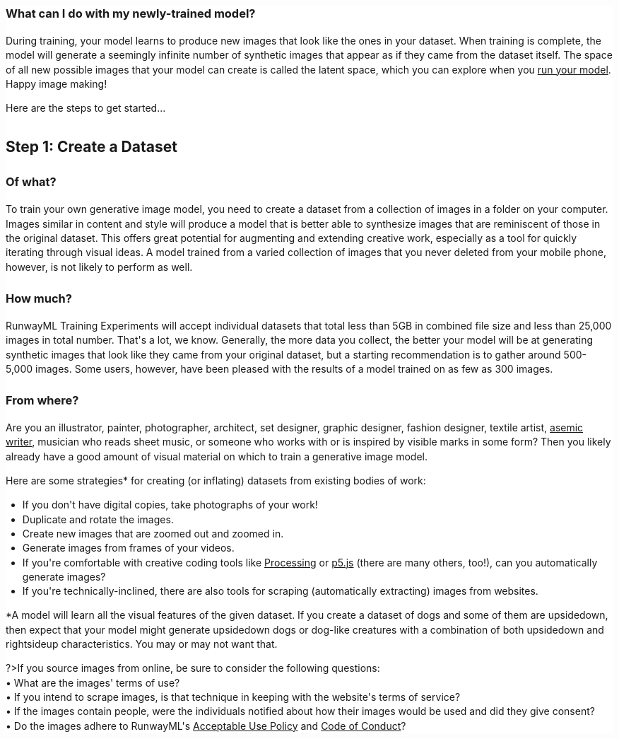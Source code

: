 ### What can I do with my newly-trained model?
During training, your model learns to produce new images that look like the ones in your dataset. When training is complete, the model will generate a seemingly infinite number of synthetic images that appear as if they came from the dataset itself. The space of all new possible images that your model can create is called the latent space, which you can explore when you [run your model](how-to/use-models?id=step-7-run-the-model). Happy image making!

Here are the steps to get started...

## Step 1: Create a Dataset

### Of what?
To train your own generative image model, you need to create a dataset from a collection of images in a folder on your computer. Images similar in content and style will produce a model that is better able to synthesize images that are reminiscent of those in the original dataset. This offers great potential for augmenting and extending creative work, especially as a tool for quickly iterating through visual ideas. A model trained from a varied collection of images that you never deleted from your mobile phone, however, is not likely to perform as well.

### How much? 
RunwayML Training Experiments will accept individual datasets that total less than 5GB in combined file size and less than 25,000 images in total number. That's a lot, we know. Generally, the more data you collect, the better your model will be at generating synthetic images that look like they came from your original dataset, but a starting recommendation is to gather around 500-5,000 images. Some users, however, have been pleased with the results of a model trained on as few as 300 images.

### From where?
Are you an illustrator, painter, photographer, architect, set designer, graphic designer, fashion designer, textile artist, [asemic writer](https://en.wikipedia.org/wiki/Asemic_writing), musician who reads sheet music, or someone who works with or is inspired by visible marks in some form? Then you likely already have a good amount of visual material on which to train a generative image model.

Here are some strategies* for creating (or inflating) datasets from existing bodies of work:
* If you don't have digital copies, take photographs of your work!
* Duplicate and rotate the images.
* Create new images that are zoomed out and zoomed in.
* Generate images from frames of your videos.
* If you're comfortable with creative coding tools like [Processing](https://processing.org/) or [p5.js](https://p5js.org/) (there are many others, too!), can you automatically generate images? 
* If you're technically-inclined, there are also tools for scraping (automatically extracting) images from websites.

*A model will learn all the visual features of the given dataset. If you create a dataset of dogs and some of them are upsidedown, then expect that your model might generate upsidedown dogs or dog-like creatures with a combination of both upsidedown and rightsideup characteristics. You may or may not want that.

?>If you source images from online, be sure to consider the following questions:<br>
• What are the images' terms of use? <br>
• If you intend to scrape images, is that technique in keeping with the website's terms of service? <br>
• If the images contain people, were the individuals notified about how their images would be used and did they give consent? <br>
• Do the images adhere to RunwayML's [Acceptable Use Policy](https://runwayml.com/legal/use-policy/) and [Code of Conduct](https://runwayml.com/coc)?
